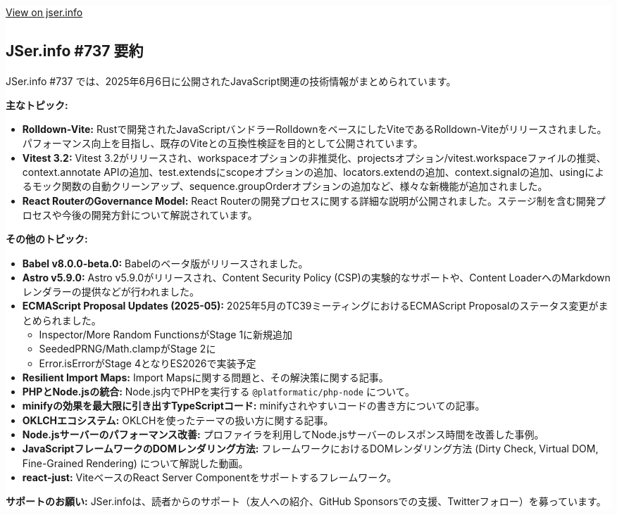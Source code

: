 [View on jser.info](https://jser.info/2025/06/06/rolldown-vite-vite-3.2-react-routergovernance-model/)

## JSer.info #737 要約

JSer.info #737 では、2025年6月6日に公開されたJavaScript関連の技術情報がまとめられています。

**主なトピック:**

*   **Rolldown-Vite:** Rustで開発されたJavaScriptバンドラーRolldownをベースにしたViteであるRolldown-Viteがリリースされました。パフォーマンス向上を目指し、既存のViteとの互換性検証を目的として公開されています。
*   **Vitest 3.2:** Vitest 3.2がリリースされ、workspaceオプションの非推奨化、projectsオプション/vitest.workspaceファイルの推奨、context.annotate APIの追加、test.extendsにscopeオプションの追加、locators.extendの追加、context.signalの追加、usingによるモック関数の自動クリーンアップ、sequence.groupOrderオプションの追加など、様々な新機能が追加されました。
*   **React RouterのGovernance Model:** React Routerの開発プロセスに関する詳細な説明が公開されました。ステージ制を含む開発プロセスや今後の開発方針について解説されています。

**その他のトピック:**

*   **Babel v8.0.0-beta.0:** Babelのベータ版がリリースされました。
*   **Astro v5.9.0:** Astro v5.9.0がリリースされ、Content Security Policy (CSP)の実験的なサポートや、Content LoaderへのMarkdownレンダラーの提供などが行われました。
*   **ECMAScript Proposal Updates (2025-05):** 2025年5月のTC39ミーティングにおけるECMAScript Proposalのステータス変更がまとめられました。
    *   Inspector/More Random FunctionsがStage 1に新規追加
    *   SeededPRNG/Math.clampがStage 2に
    *   Error.isErrorがStage 4となりES2026で実装予定
*   **Resilient Import Maps:** Import Mapsに関する問題と、その解決策に関する記事。
*   **PHPとNode.jsの統合:** Node.js内でPHPを実行する `@platformatic/php-node` について。
*   **minifyの効果を最大限に引き出すTypeScriptコード:** minifyされやすいコードの書き方についての記事。
*   **OKLCHエコシステム:** OKLCHを使ったテーマの扱い方に関する記事。
*   **Node.jsサーバーのパフォーマンス改善:** プロファイラを利用してNode.jsサーバーのレスポンス時間を改善した事例。
*   **JavaScriptフレームワークのDOMレンダリング方法:** フレームワークにおけるDOMレンダリング方法 (Dirty Check, Virtual DOM, Fine-Grained Rendering) について解説した動画。
*   **react-just:** ViteベースのReact Server Componentをサポートするフレームワーク。

**サポートのお願い:** JSer.infoは、読者からのサポート（友人への紹介、GitHub Sponsorsでの支援、Twitterフォロー）を募っています。
